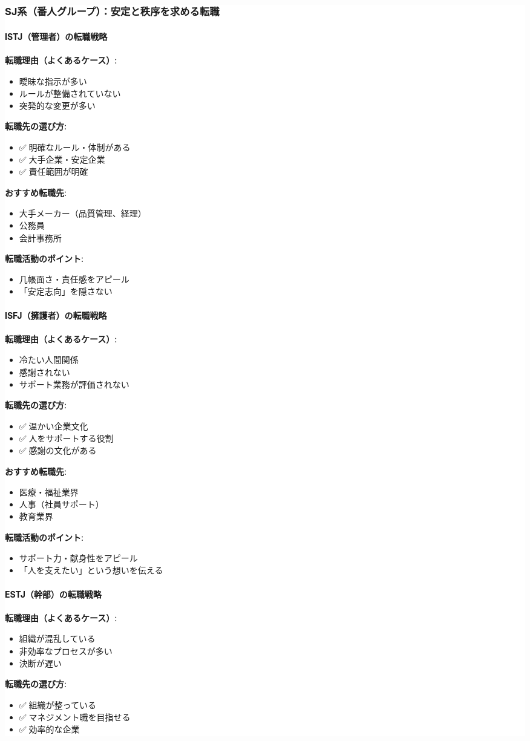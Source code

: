 
### SJ系（番人グループ）：安定と秩序を求める転職

#### ISTJ（管理者）の転職戦略

**転職理由（よくあるケース）**:
- 曖昧な指示が多い
- ルールが整備されていない
- 突発的な変更が多い

**転職先の選び方**:
- ✅ 明確なルール・体制がある
- ✅ 大手企業・安定企業
- ✅ 責任範囲が明確

**おすすめ転職先**:
- 大手メーカー（品質管理、経理）
- 公務員
- 会計事務所

**転職活動のポイント**:
- 几帳面さ・責任感をアピール
- 「安定志向」を隠さない

#### ISFJ（擁護者）の転職戦略

**転職理由（よくあるケース）**:
- 冷たい人間関係
- 感謝されない
- サポート業務が評価されない

**転職先の選び方**:
- ✅ 温かい企業文化
- ✅ 人をサポートする役割
- ✅ 感謝の文化がある

**おすすめ転職先**:
- 医療・福祉業界
- 人事（社員サポート）
- 教育業界

**転職活動のポイント**:
- サポート力・献身性をアピール
- 「人を支えたい」という想いを伝える

#### ESTJ（幹部）の転職戦略

**転職理由（よくあるケース）**:
- 組織が混乱している
- 非効率なプロセスが多い
- 決断が遅い

**転職先の選び方**:
- ✅ 組織が整っている
- ✅ マネジメント職を目指せる
- ✅ 効率的な企業
